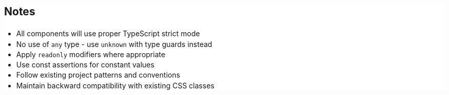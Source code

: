 ## Notes

- All components will use proper TypeScript strict mode
- No use of `any` type - use `unknown` with type guards instead
- Apply `readonly` modifiers where appropriate
- Use const assertions for constant values
- Follow existing project patterns and conventions
- Maintain backward compatibility with existing CSS classes